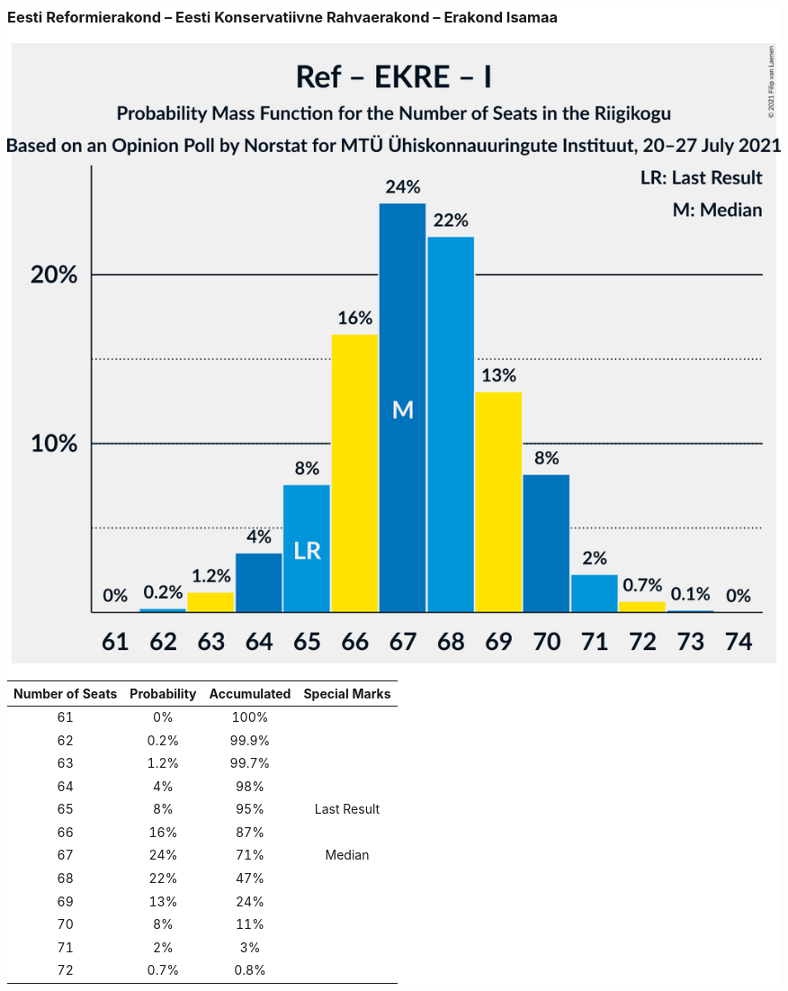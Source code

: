
### Eesti Reformierakond – Eesti Konservatiivne Rahvaerakond – Erakond Isamaa

![Graph with seats probability mass function not yet produced](2021-07-27-Norstat-coalitions-seats-pmf-ref–ekre–i.png "Seats Probability Mass Function")

| Number of Seats | Probability | Accumulated | Special Marks |
|:---------------:|:-----------:|:-----------:|:-------------:|
| 61 | 0% | 100% |  |
| 62 | 0.2% | 99.9% |  |
| 63 | 1.2% | 99.7% |  |
| 64 | 4% | 98% |  |
| 65 | 8% | 95% | Last Result |
| 66 | 16% | 87% |  |
| 67 | 24% | 71% | Median |
| 68 | 22% | 47% |  |
| 69 | 13% | 24% |  |
| 70 | 8% | 11% |  |
| 71 | 2% | 3% |  |
| 72 | 0.7% | 0.8% |  |